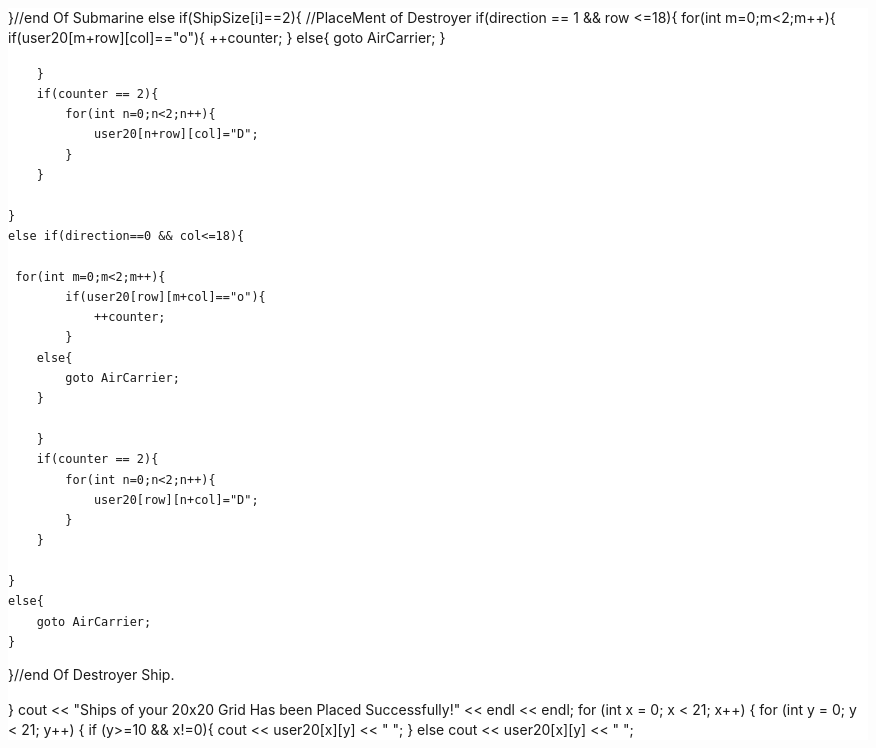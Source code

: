 

}//end Of Submarine
else if(ShipSize[i]==2){   //PlaceMent of Destroyer
    if(direction == 1 && row <=18){
        for(int m=0;m<2;m++){
            if(user20[m+row][col]=="o"){
                ++counter;
            }
        else{
            goto AirCarrier;
        }

        }
        if(counter == 2){
            for(int n=0;n<2;n++){
                user20[n+row][col]="D";
            }
        }

    }
    else if(direction==0 && col<=18){

     for(int m=0;m<2;m++){
            if(user20[row][m+col]=="o"){
                ++counter;
            }
        else{
            goto AirCarrier;
        }

        }
        if(counter == 2){
            for(int n=0;n<2;n++){
                user20[row][n+col]="D";
            }
        }

    }
    else{
        goto AirCarrier;
    }



}//end Of Destroyer Ship.

}
cout << "Ships of your 20x20 Grid Has been Placed Successfully!" << endl << endl;
for (int x = 0; x < 21; x++) {
for (int y = 0; y < 21; y++) {
           if (y>=10 && x!=0){
                cout << user20[x][y] << "  ";
}
else
            cout  << user20[x][y] << " ";
